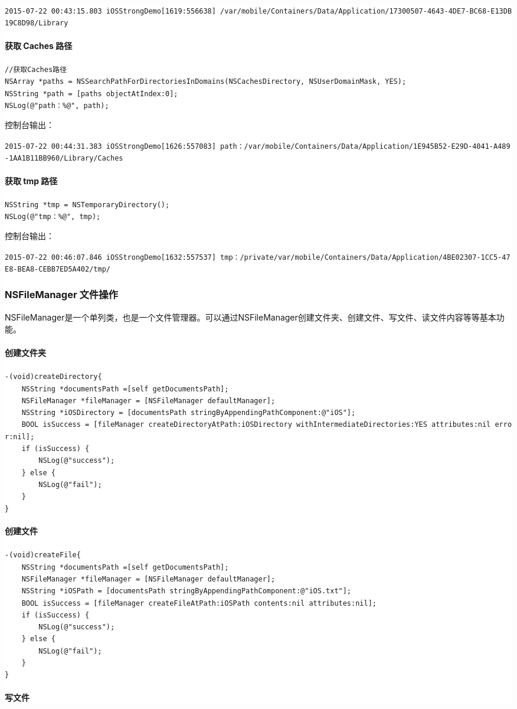 ```
2015-07-22 00:43:15.803 iOSStrongDemo[1619:556638] /var/mobile/Containers/Data/Application/17300507-4643-4DE7-BC68-E13DB19C8D98/Library
```
#### 获取 Caches 路径

```
//获取Caches路径
NSArray *paths = NSSearchPathForDirectoriesInDomains(NSCachesDirectory, NSUserDomainMask, YES);
NSString *path = [paths objectAtIndex:0];
NSLog(@"path：%@", path);
```
控制台输出：

```
2015-07-22 00:44:31.383 iOSStrongDemo[1626:557083] path：/var/mobile/Containers/Data/Application/1E945B52-E29D-4041-A489-1AA1B11BB960/Library/Caches
```

#### 获取 tmp 路径

```
NSString *tmp = NSTemporaryDirectory();
NSLog(@"tmp：%@", tmp);
```
控制台输出：

```
2015-07-22 00:46:07.846 iOSStrongDemo[1632:557537] tmp：/private/var/mobile/Containers/Data/Application/4BE02307-1CC5-47E8-BEA8-CEBB7ED5A402/tmp/
```

### NSFileManager 文件操作
NSFileManager是一个单列类，也是一个文件管理器。可以通过NSFileManager创建文件夹、创建文件、写文件、读文件内容等等基本功能。

#### 创建文件夹

```
-(void)createDirectory{
    NSString *documentsPath =[self getDocumentsPath];
    NSFileManager *fileManager = [NSFileManager defaultManager];
    NSString *iOSDirectory = [documentsPath stringByAppendingPathComponent:@"iOS"];
    BOOL isSuccess = [fileManager createDirectoryAtPath:iOSDirectory withIntermediateDirectories:YES attributes:nil error:nil];
    if (isSuccess) {
        NSLog(@"success");
    } else {
        NSLog(@"fail");
    }
}
```
#### 创建文件

```
-(void)createFile{
    NSString *documentsPath =[self getDocumentsPath];
    NSFileManager *fileManager = [NSFileManager defaultManager];
    NSString *iOSPath = [documentsPath stringByAppendingPathComponent:@"iOS.txt"];
    BOOL isSuccess = [fileManager createFileAtPath:iOSPath contents:nil attributes:nil];
    if (isSuccess) {
        NSLog(@"success");
    } else {
        NSLog(@"fail");
    }
}
```
#### 写文件
